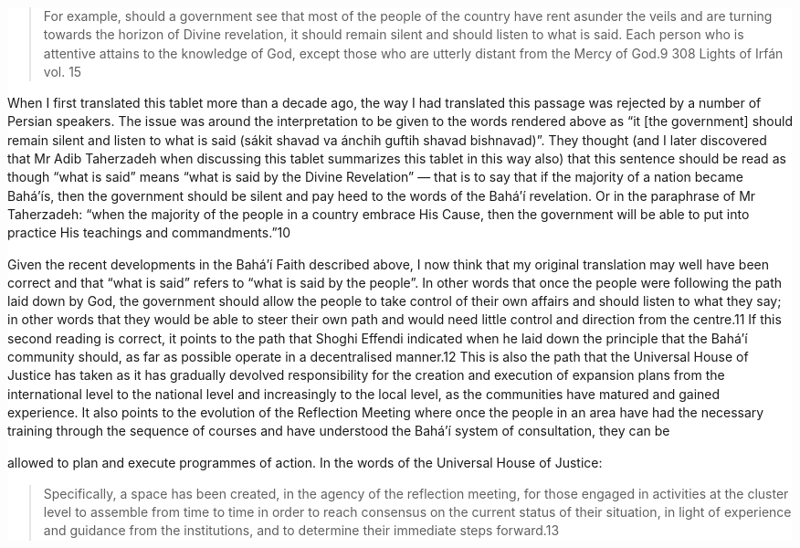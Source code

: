> For example, should a government see that most of the
> people of the country have rent asunder the veils and are
> turning towards the horizon of Divine revelation, it
> should remain silent and should listen to what is said.
> Each person who is attentive attains to the knowledge of
> God, except those who are utterly distant from the
> Mercy of God.9
308                                            Lights of Irfán vol. 15

When I first translated this tablet more than a decade ago,
the way I had translated this passage was rejected by a number
of Persian speakers. The issue was around the interpretation to
be given to the words rendered above as “it [the government]
should remain silent and listen to what is said (sákit shavad va
ánchih guftih shavad bishnavad)”. They thought (and I later
discovered that Mr Adib Taherzadeh when discussing this tablet
summarizes this tablet in this way also) that this sentence should
be read as though “what is said” means “what is said by the
Divine Revelation” — that is to say that if the majority of a
nation became Bahá’ís, then the government should be silent
and pay heed to the words of the Bahá’í revelation. Or in the
paraphrase of Mr Taherzadeh: “when the majority of the people
in a country embrace His Cause, then the government will be
able to put into practice His teachings and commandments.”10

Given the recent developments in the Bahá’í Faith described
above, I now think that my original translation may well have
been correct and that “what is said” refers to “what is said by
the people”. In other words that once the people were following
the path laid down by God, the government should allow the
people to take control of their own affairs and should listen to
what they say; in other words that they would be able to steer
their own path and would need little control and direction from
the centre.11 If this second reading is correct, it points to the
path that Shoghi Effendi indicated when he laid down the
principle that the Bahá’í community should, as far as possible
operate in a decentralised manner.12 This is also the path that the
Universal House of Justice has taken as it has gradually
devolved responsibility for the creation and execution of
expansion plans from the international level to the national
level and increasingly to the local level, as the communities have
matured and gained experience. It also points to the evolution
of the Reflection Meeting where once the people in an area have
had the necessary training through the sequence of courses and
have understood the Bahá’í system of consultation, they can be

allowed to plan and execute programmes of action. In the words
of the Universal House of Justice:

> Specifically, a space has been created, in the agency of
> the reflection meeting, for those engaged in activities at
> the cluster level to assemble from time to time in order
> to reach consensus on the current status of their
> situation, in light of experience and guidance from the
> institutions, and to determine their immediate steps
> forward.13
